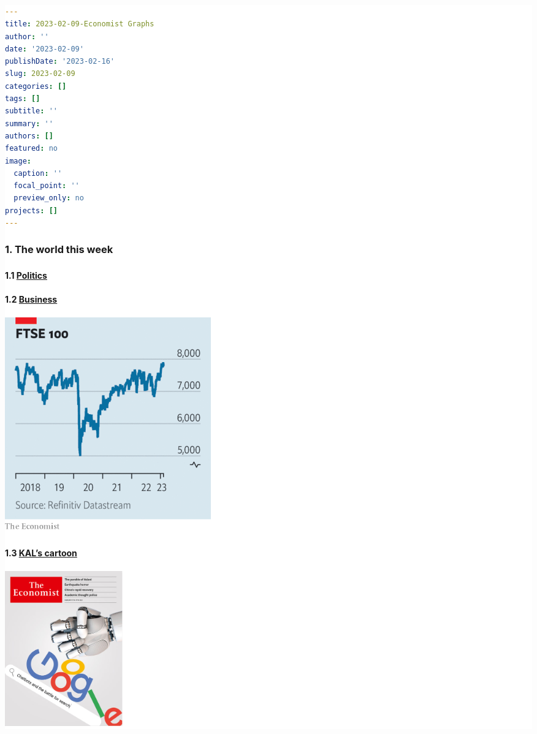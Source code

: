 ```yaml
---
title: 2023-02-09-Economist Graphs
author: ''
date: '2023-02-09'
publishDate: '2023-02-16'
slug: 2023-02-09
categories: []
tags: []
subtitle: ''
summary: ''
authors: []
featured: no
image:
  caption: ''
  focal_point: ''
  preview_only: no
projects: []
---
```

### 1. The world this week
#### 1.1 [Politics](https://www.economist.com/the-world-this-week/2023/02/09/politics)

#### 1.2 [Business](https://www.economist.com/the-world-this-week/2023/02/09/business)
![](./images/_the-world-this-week_2023_02_09_business-1.png)  

#### 1.3 [KAL’s cartoon](https://www.economist.com/the-world-this-week/2023/02/09/kals-cartoon)
![](./images/_the-world-this-week_2023_02_09_kals-cartoon-1.png)  